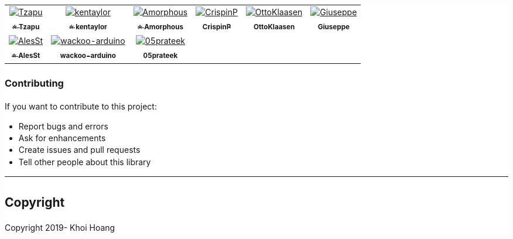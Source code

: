 

<table>
  <tr>
    <td align="center"><a href="https://github.com/Tzapu"><img src="https://github.com/Tzapu.png" width="100px;" alt="Tzapu"/><br /><sub><b>⭐️ Tzapu</b></sub></a><br /></td>
    <td align="center"><a href="https://github.com/kentaylor"><img src="https://github.com/kentaylor.png" width="100px;" alt="kentaylor"/><br /><sub><b>⭐️ kentaylor</b></sub></a><br /></td>
    <td align="center"><a href="https://github.com/Amorphous"><img src="https://github.com/Amorphous.png" width="100px;" alt="Amorphous"/><br /><sub><b>⭐️ Amorphous</b></sub></a><br /></td>
    <td align="center"><a href="https://github.com/CrispinP"><img src="https://github.com/CrispinP.png" width="100px;" alt="CrispinP"/><br /><sub><b>CrispinP</b></sub></a><br /></td>
    <td align="center"><a href="https://github.com/OttoKlaasen"><img src="https://github.com/OttoKlaasen.png" width="100px;" alt="OttoKlaasen"/><br /><sub><b>OttoKlaasen</b></sub></a><br /></td>
    <td align="center"><a href="https://github.com/Gius-8"><img src="https://github.com/Gius-8.png" width="100px;" alt="Giuseppe"/><br /><sub><b>Giuseppe</b></sub></a><br /></td>
    </tr>
    <tr>
    <td align="center"><a href="https://github.com/AlesSt"><img src="https://github.com/AlesSt.png" width="100px;" alt="AlesSt"/><br /><sub><b>⭐️ AlesSt</b></sub></a><br /></td>
    <td align="center"><a href="https://github.com/wackoo-arduino"><img src="https://github.com/wackoo-arduino.png" width="100px;" alt="wackoo-arduino"/><br /><sub><b>wackoo-arduino</b></sub></a><br /></td>
    <td align="center"><a href="https://github.com/05prateek"><img src="https://github.com/05prateek.png" width="100px;" alt="05prateek"/><br /><sub><b>05prateek</b></sub></a><br /></td>
  </tr> 
</table>

### Contributing

If you want to contribute to this project:
- Report bugs and errors
- Ask for enhancements
- Create issues and pull requests
- Tell other people about this library

---

## Copyright

Copyright 2019- Khoi Hoang


